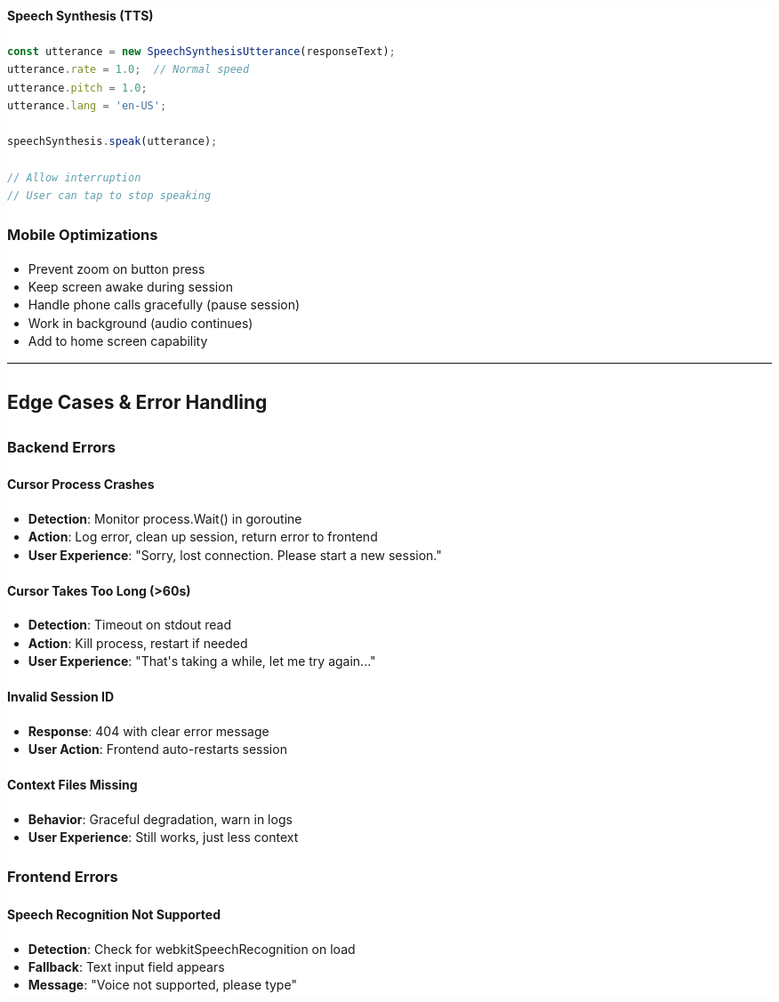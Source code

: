 #### Speech Synthesis (TTS)
```javascript
const utterance = new SpeechSynthesisUtterance(responseText);
utterance.rate = 1.0;  // Normal speed
utterance.pitch = 1.0;
utterance.lang = 'en-US';

speechSynthesis.speak(utterance);

// Allow interruption
// User can tap to stop speaking
```

### Mobile Optimizations
- Prevent zoom on button press
- Keep screen awake during session
- Handle phone calls gracefully (pause session)
- Work in background (audio continues)
- Add to home screen capability

---

## Edge Cases & Error Handling

### Backend Errors

#### Cursor Process Crashes
- **Detection**: Monitor process.Wait() in goroutine
- **Action**: Log error, clean up session, return error to frontend
- **User Experience**: "Sorry, lost connection. Please start a new session."

#### Cursor Takes Too Long (>60s)
- **Detection**: Timeout on stdout read
- **Action**: Kill process, restart if needed
- **User Experience**: "That's taking a while, let me try again..."

#### Invalid Session ID
- **Response**: 404 with clear error message
- **User Action**: Frontend auto-restarts session

#### Context Files Missing
- **Behavior**: Graceful degradation, warn in logs
- **User Experience**: Still works, just less context

### Frontend Errors

#### Speech Recognition Not Supported
- **Detection**: Check for webkitSpeechRecognition on load
- **Fallback**: Text input field appears
- **Message**: "Voice not supported, please type"
